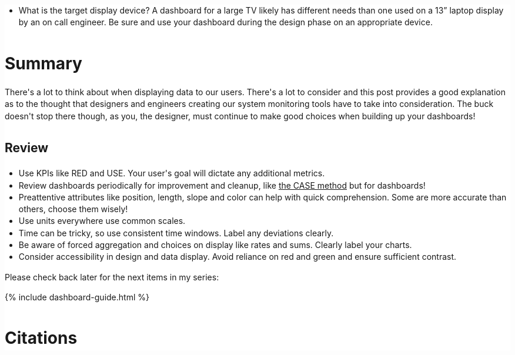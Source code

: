 * What is the target display device? A dashboard for a large TV likely has different needs than one used on a 13” laptop display by an on call engineer. Be sure and use your dashboard during the design phase on an appropriate device.

# Summary
There's a lot to think about when displaying data to our users. There's a lot to consider and this post provides a good explanation as to the thought that designers and engineers creating our system monitoring tools have to take into consideration. The buck doesn't stop there though, as you, the designer, must continue to make good choices when building up your dashboards!

## Review
* Use KPIs like RED and USE. Your user's goal will dictate any additional metrics.
* Review dashboards periodically for improvement and cleanup, like [the CASE method](http://onemogin.com/monitoring/case-method-better-monitoring-for-humans.html) but for dashboards!
* Preattentive attributes like position, length, slope and color can help with quick comprehension. Some are more accurate than others, choose them wisely!
* Use units everywhere use common scales.
* Time can be tricky, so use consistent time windows. Label any deviations clearly.
* Be aware of forced aggregation and choices on display like rates and sums. Clearly label your charts.
* Consider accessibility in design and data display. Avoid reliance on red and green and ensure sufficient contrast.

Please check back later for the next items in my series:

{% include dashboard-guide.html %}

# Citations
[^1]: Few, Stephen. _Information Dashboard Design_. Analytics Press, 2013.
[^2]: Mackinlay, Jock D. _Automating the Design of Graphical Presentations of Relational Information._ ACM Transactions on Graphics, Vol. 5, 1986
[^3]: Cleveland, William S., McGill, Robert. _Graphical Perception and Graphical Methods for Analyzing Scientific Data._ American Association for the Advancement of Science, 1985.
